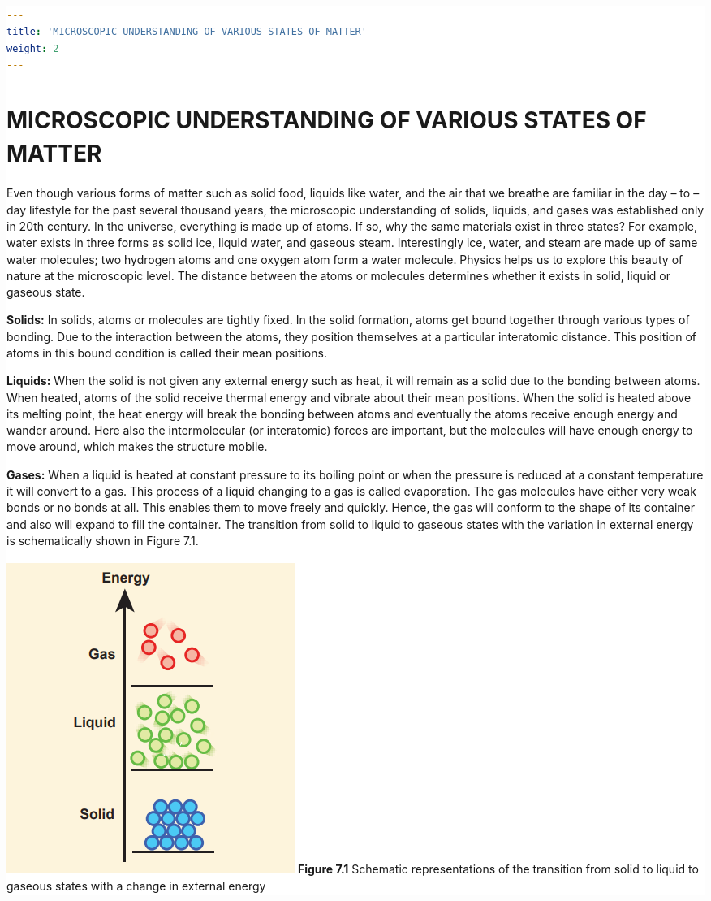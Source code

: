 ```yaml
---
title: 'MICROSCOPIC UNDERSTANDING OF VARIOUS STATES OF MATTER'
weight: 2
---
```


# MICROSCOPIC UNDERSTANDING OF VARIOUS STATES OF MATTER

Even though various forms of matter such as solid food, liquids like water, and the air that we breathe are familiar in the day – to – day lifestyle for the past several thousand years, the microscopic understanding of solids, liquids, and gases was established only in 20th century. In the universe, everything is made up of atoms. If so, why the same materials exist in three states? For example, water exists in three forms as solid ice, liquid water, and gaseous steam. Interestingly ice, water, and steam are made up of same water molecules; two hydrogen atoms and one oxygen atom form a water molecule. Physics helps us to explore this beauty of nature at the microscopic level. The distance between  the atoms or molecules determines whether it exists in solid, liquid or gaseous state.

**Solids:**
In solids, atoms or molecules are tightly fixed. In the solid formation, atoms get bound together through various types of bonding. Due to the interaction between the atoms, they position themselves at a particular interatomic distance. This position of atoms in this bound condition is called their mean positions.

**Liquids:** When the solid is not given any external energy such as heat, it will remain as a solid due to the bonding between atoms. When heated, atoms of the solid receive thermal energy and vibrate about their mean positions. When the solid is heated above its melting point, the heat energy will break the bonding between atoms and eventually the atoms receive enough energy and wander around. Here also the intermolecular (or interatomic) forces are important, but the molecules will have enough energy to move around, which makes the structure mobile.

**Gases:** When a liquid is heated at constant pressure to its boiling point or when the pressure is reduced at a constant temperature it will convert to a gas. This process of a liquid changing to a gas is called evaporation. The gas molecules have either very weak bonds or no bonds at all. This enables them to move freely and quickly. Hence, the gas will conform to the shape of its container and also will expand to fill the container. The transition from solid to liquid to gaseous states with the variation in external energy is schematically shown in Figure 7.1.

![Alt text](../img3.png)
**Figure 7.1** Schematic representations of the transition from solid to liquid to gaseous states with a change in external energy
